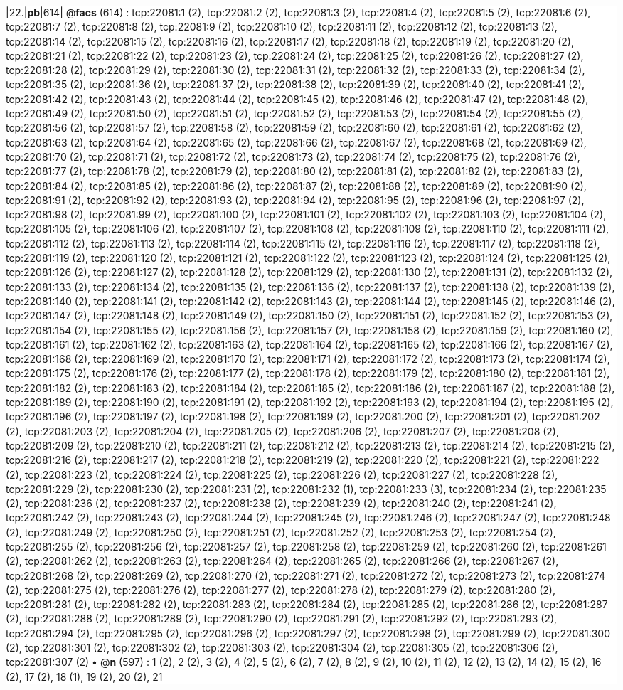 |22.|__pb__|614| @__facs__ (614) : tcp:22081:1 (2), tcp:22081:2 (2), tcp:22081:3 (2), tcp:22081:4 (2), tcp:22081:5 (2), tcp:22081:6 (2), tcp:22081:7 (2), tcp:22081:8 (2), tcp:22081:9 (2), tcp:22081:10 (2), tcp:22081:11 (2), tcp:22081:12 (2), tcp:22081:13 (2), tcp:22081:14 (2), tcp:22081:15 (2), tcp:22081:16 (2), tcp:22081:17 (2), tcp:22081:18 (2), tcp:22081:19 (2), tcp:22081:20 (2), tcp:22081:21 (2), tcp:22081:22 (2), tcp:22081:23 (2), tcp:22081:24 (2), tcp:22081:25 (2), tcp:22081:26 (2), tcp:22081:27 (2), tcp:22081:28 (2), tcp:22081:29 (2), tcp:22081:30 (2), tcp:22081:31 (2), tcp:22081:32 (2), tcp:22081:33 (2), tcp:22081:34 (2), tcp:22081:35 (2), tcp:22081:36 (2), tcp:22081:37 (2), tcp:22081:38 (2), tcp:22081:39 (2), tcp:22081:40 (2), tcp:22081:41 (2), tcp:22081:42 (2), tcp:22081:43 (2), tcp:22081:44 (2), tcp:22081:45 (2), tcp:22081:46 (2), tcp:22081:47 (2), tcp:22081:48 (2), tcp:22081:49 (2), tcp:22081:50 (2), tcp:22081:51 (2), tcp:22081:52 (2), tcp:22081:53 (2), tcp:22081:54 (2), tcp:22081:55 (2), tcp:22081:56 (2), tcp:22081:57 (2), tcp:22081:58 (2), tcp:22081:59 (2), tcp:22081:60 (2), tcp:22081:61 (2), tcp:22081:62 (2), tcp:22081:63 (2), tcp:22081:64 (2), tcp:22081:65 (2), tcp:22081:66 (2), tcp:22081:67 (2), tcp:22081:68 (2), tcp:22081:69 (2), tcp:22081:70 (2), tcp:22081:71 (2), tcp:22081:72 (2), tcp:22081:73 (2), tcp:22081:74 (2), tcp:22081:75 (2), tcp:22081:76 (2), tcp:22081:77 (2), tcp:22081:78 (2), tcp:22081:79 (2), tcp:22081:80 (2), tcp:22081:81 (2), tcp:22081:82 (2), tcp:22081:83 (2), tcp:22081:84 (2), tcp:22081:85 (2), tcp:22081:86 (2), tcp:22081:87 (2), tcp:22081:88 (2), tcp:22081:89 (2), tcp:22081:90 (2), tcp:22081:91 (2), tcp:22081:92 (2), tcp:22081:93 (2), tcp:22081:94 (2), tcp:22081:95 (2), tcp:22081:96 (2), tcp:22081:97 (2), tcp:22081:98 (2), tcp:22081:99 (2), tcp:22081:100 (2), tcp:22081:101 (2), tcp:22081:102 (2), tcp:22081:103 (2), tcp:22081:104 (2), tcp:22081:105 (2), tcp:22081:106 (2), tcp:22081:107 (2), tcp:22081:108 (2), tcp:22081:109 (2), tcp:22081:110 (2), tcp:22081:111 (2), tcp:22081:112 (2), tcp:22081:113 (2), tcp:22081:114 (2), tcp:22081:115 (2), tcp:22081:116 (2), tcp:22081:117 (2), tcp:22081:118 (2), tcp:22081:119 (2), tcp:22081:120 (2), tcp:22081:121 (2), tcp:22081:122 (2), tcp:22081:123 (2), tcp:22081:124 (2), tcp:22081:125 (2), tcp:22081:126 (2), tcp:22081:127 (2), tcp:22081:128 (2), tcp:22081:129 (2), tcp:22081:130 (2), tcp:22081:131 (2), tcp:22081:132 (2), tcp:22081:133 (2), tcp:22081:134 (2), tcp:22081:135 (2), tcp:22081:136 (2), tcp:22081:137 (2), tcp:22081:138 (2), tcp:22081:139 (2), tcp:22081:140 (2), tcp:22081:141 (2), tcp:22081:142 (2), tcp:22081:143 (2), tcp:22081:144 (2), tcp:22081:145 (2), tcp:22081:146 (2), tcp:22081:147 (2), tcp:22081:148 (2), tcp:22081:149 (2), tcp:22081:150 (2), tcp:22081:151 (2), tcp:22081:152 (2), tcp:22081:153 (2), tcp:22081:154 (2), tcp:22081:155 (2), tcp:22081:156 (2), tcp:22081:157 (2), tcp:22081:158 (2), tcp:22081:159 (2), tcp:22081:160 (2), tcp:22081:161 (2), tcp:22081:162 (2), tcp:22081:163 (2), tcp:22081:164 (2), tcp:22081:165 (2), tcp:22081:166 (2), tcp:22081:167 (2), tcp:22081:168 (2), tcp:22081:169 (2), tcp:22081:170 (2), tcp:22081:171 (2), tcp:22081:172 (2), tcp:22081:173 (2), tcp:22081:174 (2), tcp:22081:175 (2), tcp:22081:176 (2), tcp:22081:177 (2), tcp:22081:178 (2), tcp:22081:179 (2), tcp:22081:180 (2), tcp:22081:181 (2), tcp:22081:182 (2), tcp:22081:183 (2), tcp:22081:184 (2), tcp:22081:185 (2), tcp:22081:186 (2), tcp:22081:187 (2), tcp:22081:188 (2), tcp:22081:189 (2), tcp:22081:190 (2), tcp:22081:191 (2), tcp:22081:192 (2), tcp:22081:193 (2), tcp:22081:194 (2), tcp:22081:195 (2), tcp:22081:196 (2), tcp:22081:197 (2), tcp:22081:198 (2), tcp:22081:199 (2), tcp:22081:200 (2), tcp:22081:201 (2), tcp:22081:202 (2), tcp:22081:203 (2), tcp:22081:204 (2), tcp:22081:205 (2), tcp:22081:206 (2), tcp:22081:207 (2), tcp:22081:208 (2), tcp:22081:209 (2), tcp:22081:210 (2), tcp:22081:211 (2), tcp:22081:212 (2), tcp:22081:213 (2), tcp:22081:214 (2), tcp:22081:215 (2), tcp:22081:216 (2), tcp:22081:217 (2), tcp:22081:218 (2), tcp:22081:219 (2), tcp:22081:220 (2), tcp:22081:221 (2), tcp:22081:222 (2), tcp:22081:223 (2), tcp:22081:224 (2), tcp:22081:225 (2), tcp:22081:226 (2), tcp:22081:227 (2), tcp:22081:228 (2), tcp:22081:229 (2), tcp:22081:230 (2), tcp:22081:231 (2), tcp:22081:232 (1), tcp:22081:233 (3), tcp:22081:234 (2), tcp:22081:235 (2), tcp:22081:236 (2), tcp:22081:237 (2), tcp:22081:238 (2), tcp:22081:239 (2), tcp:22081:240 (2), tcp:22081:241 (2), tcp:22081:242 (2), tcp:22081:243 (2), tcp:22081:244 (2), tcp:22081:245 (2), tcp:22081:246 (2), tcp:22081:247 (2), tcp:22081:248 (2), tcp:22081:249 (2), tcp:22081:250 (2), tcp:22081:251 (2), tcp:22081:252 (2), tcp:22081:253 (2), tcp:22081:254 (2), tcp:22081:255 (2), tcp:22081:256 (2), tcp:22081:257 (2), tcp:22081:258 (2), tcp:22081:259 (2), tcp:22081:260 (2), tcp:22081:261 (2), tcp:22081:262 (2), tcp:22081:263 (2), tcp:22081:264 (2), tcp:22081:265 (2), tcp:22081:266 (2), tcp:22081:267 (2), tcp:22081:268 (2), tcp:22081:269 (2), tcp:22081:270 (2), tcp:22081:271 (2), tcp:22081:272 (2), tcp:22081:273 (2), tcp:22081:274 (2), tcp:22081:275 (2), tcp:22081:276 (2), tcp:22081:277 (2), tcp:22081:278 (2), tcp:22081:279 (2), tcp:22081:280 (2), tcp:22081:281 (2), tcp:22081:282 (2), tcp:22081:283 (2), tcp:22081:284 (2), tcp:22081:285 (2), tcp:22081:286 (2), tcp:22081:287 (2), tcp:22081:288 (2), tcp:22081:289 (2), tcp:22081:290 (2), tcp:22081:291 (2), tcp:22081:292 (2), tcp:22081:293 (2), tcp:22081:294 (2), tcp:22081:295 (2), tcp:22081:296 (2), tcp:22081:297 (2), tcp:22081:298 (2), tcp:22081:299 (2), tcp:22081:300 (2), tcp:22081:301 (2), tcp:22081:302 (2), tcp:22081:303 (2), tcp:22081:304 (2), tcp:22081:305 (2), tcp:22081:306 (2), tcp:22081:307 (2)  •  @__n__ (597) : 1 (2), 2 (2), 3 (2), 4 (2), 5 (2), 6 (2), 7 (2), 8 (2), 9 (2), 10 (2), 11 (2), 12 (2), 13 (2), 14 (2), 15 (2), 16 (2), 17 (2), 18 (1), 19 (2), 20 (2), 21